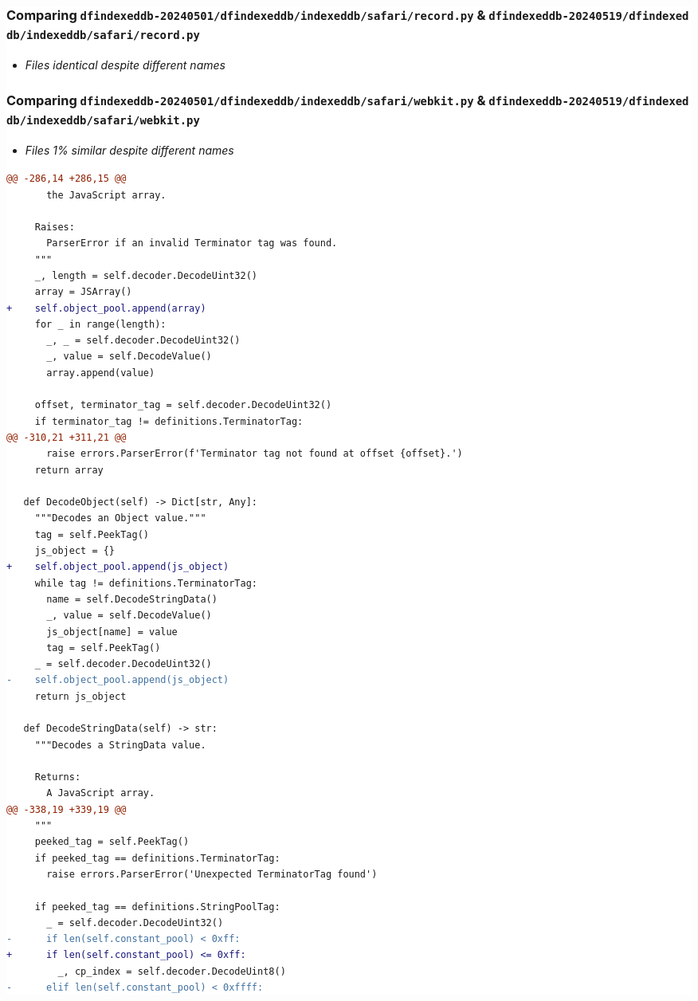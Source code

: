 ### Comparing `dfindexeddb-20240501/dfindexeddb/indexeddb/safari/record.py` & `dfindexeddb-20240519/dfindexeddb/indexeddb/safari/record.py`

 * *Files identical despite different names*

### Comparing `dfindexeddb-20240501/dfindexeddb/indexeddb/safari/webkit.py` & `dfindexeddb-20240519/dfindexeddb/indexeddb/safari/webkit.py`

 * *Files 1% similar despite different names*

```diff
@@ -286,14 +286,15 @@
       the JavaScript array.
 
     Raises:
       ParserError if an invalid Terminator tag was found.
     """
     _, length = self.decoder.DecodeUint32()
     array = JSArray()
+    self.object_pool.append(array)
     for _ in range(length):
       _, _ = self.decoder.DecodeUint32()
       _, value = self.DecodeValue()
       array.append(value)
 
     offset, terminator_tag = self.decoder.DecodeUint32()
     if terminator_tag != definitions.TerminatorTag:
@@ -310,21 +311,21 @@
       raise errors.ParserError(f'Terminator tag not found at offset {offset}.')
     return array
 
   def DecodeObject(self) -> Dict[str, Any]:
     """Decodes an Object value."""
     tag = self.PeekTag()
     js_object = {}
+    self.object_pool.append(js_object)
     while tag != definitions.TerminatorTag:
       name = self.DecodeStringData()
       _, value = self.DecodeValue()
       js_object[name] = value
       tag = self.PeekTag()
     _ = self.decoder.DecodeUint32()
-    self.object_pool.append(js_object)
     return js_object
 
   def DecodeStringData(self) -> str:
     """Decodes a StringData value.
 
     Returns:
       A JavaScript array.
@@ -338,19 +339,19 @@
     """
     peeked_tag = self.PeekTag()
     if peeked_tag == definitions.TerminatorTag:
       raise errors.ParserError('Unexpected TerminatorTag found')
 
     if peeked_tag == definitions.StringPoolTag:
       _ = self.decoder.DecodeUint32()
-      if len(self.constant_pool) < 0xff:
+      if len(self.constant_pool) <= 0xff:
         _, cp_index = self.decoder.DecodeUint8()
-      elif len(self.constant_pool) < 0xffff:
```